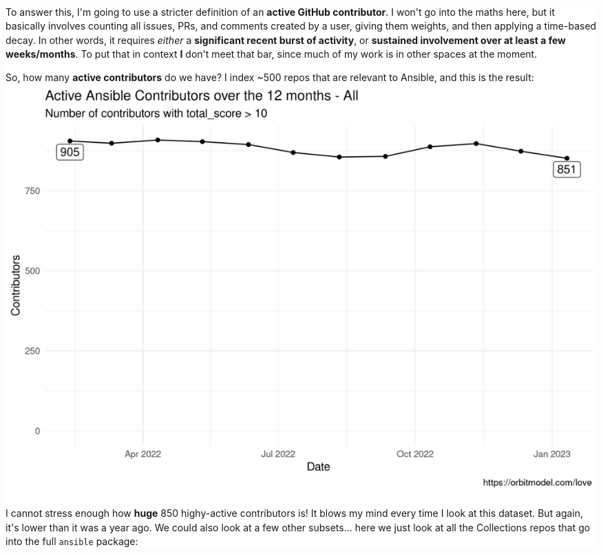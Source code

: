 To answer this, I'm going to use a stricter definition of an **active GitHub
contributor**. I won't go into the maths here, but it basically involves
counting all issues, PRs, and comments created by a user, giving them weights,
and then applying a time-based decay. In other words, it requires *either* a
**significant recent burst of activity**, or **sustained involvement over at
least a few weeks/months**. To put that in context **I** don't meet that bar,
since much of my work is in other spaces at the moment.

So, how many **active contributors** do we have? I index ~500 repos that are
relevant to Ansible, and this is the result:
![](/images/posts/2023-02-24-ansible-state-of-the-community/h4wM7dE.png)

I cannot stress enough how **huge** 850 highy-active contributors is! It blows
my mind every time I look at this dataset. But again, it's lower than it was a
year ago. We could also look at a few other subsets... here we just look at all
the Collections repos that go into the full `ansible` package: